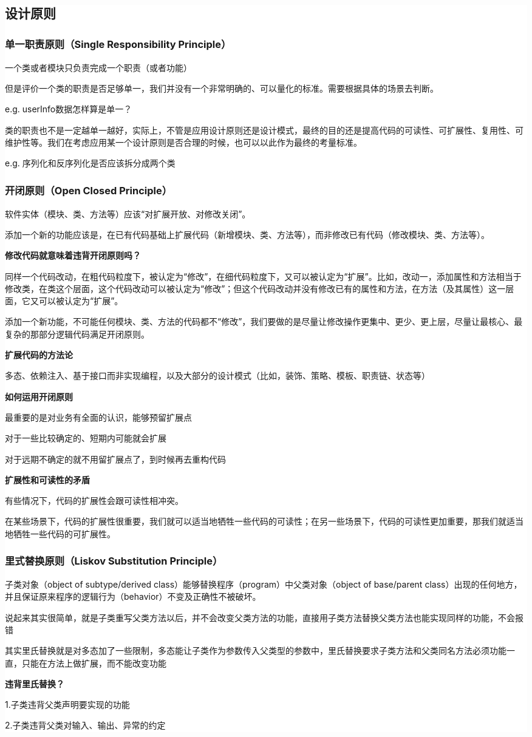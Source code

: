 ## 设计原则

### 单一职责原则（Single Responsibility Principle）

一个类或者模块只负责完成一个职责（或者功能）

但是评价一个类的职责是否足够单一，我们并没有一个非常明确的、可以量化的标准。需要根据具体的场景去判断。

e.g. userInfo数据怎样算是单一？

类的职责也不是一定越单一越好，实际上，不管是应用设计原则还是设计模式，最终的目的还是提高代码的可读性、可扩展性、复用性、可维护性等。我们在考虑应用某一个设计原则是否合理的时候，也可以以此作为最终的考量标准。

e.g. 序列化和反序列化是否应该拆分成两个类

### 开闭原则（Open Closed Principle）

软件实体（模块、类、方法等）应该“对扩展开放、对修改关闭”。

添加一个新的功能应该是，在已有代码基础上扩展代码（新增模块、类、方法等），而非修改已有代码（修改模块、类、方法等）。

**修改代码就意味着违背开闭原则吗？**

同样一个代码改动，在粗代码粒度下，被认定为“修改”，在细代码粒度下，又可以被认定为“扩展”。比如，改动一，添加属性和方法相当于修改类，在类这个层面，这个代码改动可以被认定为“修改”；但这个代码改动并没有修改已有的属性和方法，在方法（及其属性）这一层面，它又可以被认定为“扩展”。

添加一个新功能，不可能任何模块、类、方法的代码都不“修改”，我们要做的是尽量让修改操作更集中、更少、更上层，尽量让最核心、最复杂的那部分逻辑代码满足开闭原则。

**扩展代码的方法论**

多态、依赖注入、基于接口而非实现编程，以及大部分的设计模式（比如，装饰、策略、模板、职责链、状态等）

**如何运用开闭原则**

最重要的是对业务有全面的认识，能够预留扩展点

对于一些比较确定的、短期内可能就会扩展

对于远期不确定的就不用留扩展点了，到时候再去重构代码

**扩展性和可读性的矛盾**

有些情况下，代码的扩展性会跟可读性相冲突。

在某些场景下，代码的扩展性很重要，我们就可以适当地牺牲一些代码的可读性；在另一些场景下，代码的可读性更加重要，那我们就适当地牺牲一些代码的可扩展性。

### 里式替换原则（Liskov Substitution Principle）

子类对象（object of subtype/derived class）能够替换程序（program）中父类对象（object of base/parent class）出现的任何地方，并且保证原来程序的逻辑行为（behavior）不变及正确性不被破坏。

说起来其实很简单，就是子类重写父类方法以后，并不会改变父类方法的功能，直接用子类方法替换父类方法也能实现同样的功能，不会报错

其实里氏替换就是对多态加了一些限制，多态能让子类作为参数传入父类型的参数中，里氏替换要求子类方法和父类同名方法必须功能一直，只能在方法上做扩展，而不能改变功能

**违背里氏替换？**

1.子类违背父类声明要实现的功能

2.子类违背父类对输入、输出、异常的约定
